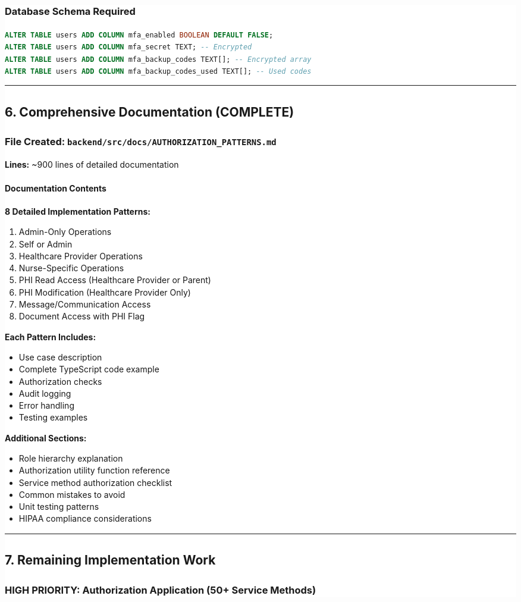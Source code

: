 ### Database Schema Required

```sql
ALTER TABLE users ADD COLUMN mfa_enabled BOOLEAN DEFAULT FALSE;
ALTER TABLE users ADD COLUMN mfa_secret TEXT; -- Encrypted
ALTER TABLE users ADD COLUMN mfa_backup_codes TEXT[]; -- Encrypted array
ALTER TABLE users ADD COLUMN mfa_backup_codes_used TEXT[]; -- Used codes
```

---

## 6. Comprehensive Documentation (COMPLETE)

### File Created: `backend/src/docs/AUTHORIZATION_PATTERNS.md`
**Lines:** ~900 lines of detailed documentation

#### Documentation Contents

**8 Detailed Implementation Patterns:**
1. Admin-Only Operations
2. Self or Admin
3. Healthcare Provider Operations
4. Nurse-Specific Operations
5. PHI Read Access (Healthcare Provider or Parent)
6. PHI Modification (Healthcare Provider Only)
7. Message/Communication Access
8. Document Access with PHI Flag

**Each Pattern Includes:**
- Use case description
- Complete TypeScript code example
- Authorization checks
- Audit logging
- Error handling
- Testing examples

**Additional Sections:**
- Role hierarchy explanation
- Authorization utility function reference
- Service method authorization checklist
- Common mistakes to avoid
- Unit testing patterns
- HIPAA compliance considerations

---

## 7. Remaining Implementation Work

### HIGH PRIORITY: Authorization Application (50+ Service Methods)
